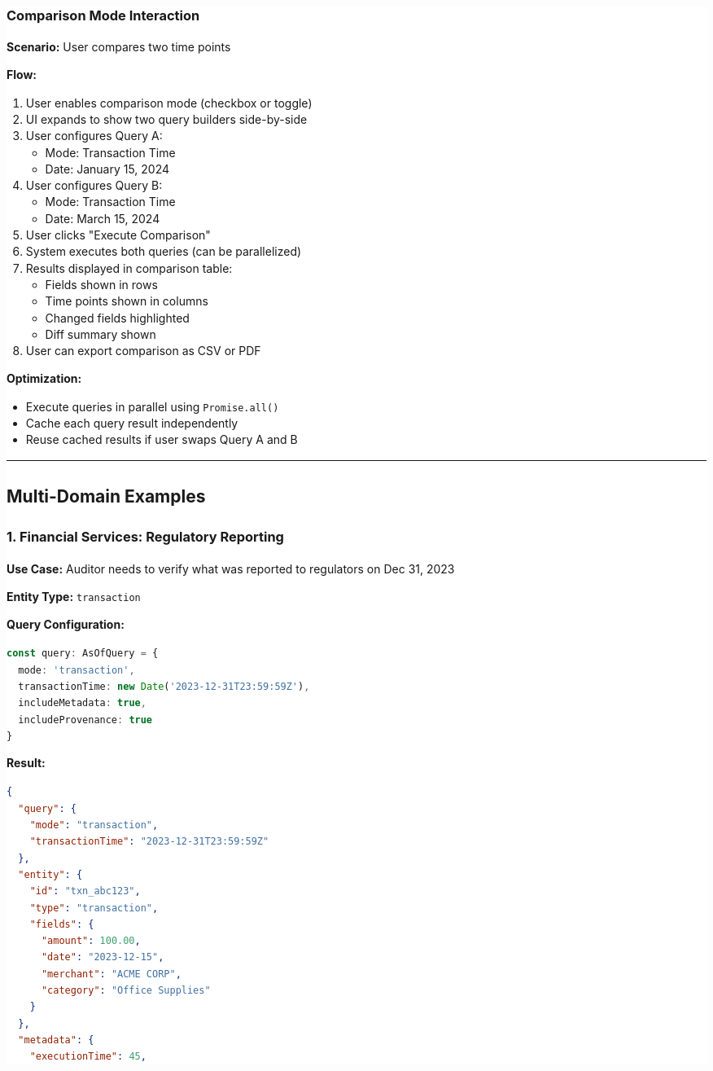 ### Comparison Mode Interaction

**Scenario:** User compares two time points

**Flow:**
1. User enables comparison mode (checkbox or toggle)
2. UI expands to show two query builders side-by-side
3. User configures Query A:
   - Mode: Transaction Time
   - Date: January 15, 2024
4. User configures Query B:
   - Mode: Transaction Time
   - Date: March 15, 2024
5. User clicks "Execute Comparison"
6. System executes both queries (can be parallelized)
7. Results displayed in comparison table:
   - Fields shown in rows
   - Time points shown in columns
   - Changed fields highlighted
   - Diff summary shown
8. User can export comparison as CSV or PDF

**Optimization:**
- Execute queries in parallel using `Promise.all()`
- Cache each query result independently
- Reuse cached results if user swaps Query A and B

---

## Multi-Domain Examples

### 1. Financial Services: Regulatory Reporting

**Use Case:** Auditor needs to verify what was reported to regulators on Dec 31, 2023

**Entity Type:** `transaction`

**Query Configuration:**
```typescript
const query: AsOfQuery = {
  mode: 'transaction',
  transactionTime: new Date('2023-12-31T23:59:59Z'),
  includeMetadata: true,
  includeProvenance: true
}
```

**Result:**
```json
{
  "query": {
    "mode": "transaction",
    "transactionTime": "2023-12-31T23:59:59Z"
  },
  "entity": {
    "id": "txn_abc123",
    "type": "transaction",
    "fields": {
      "amount": 100.00,
      "date": "2023-12-15",
      "merchant": "ACME CORP",
      "category": "Office Supplies"
    }
  },
  "metadata": {
    "executionTime": 45,
```